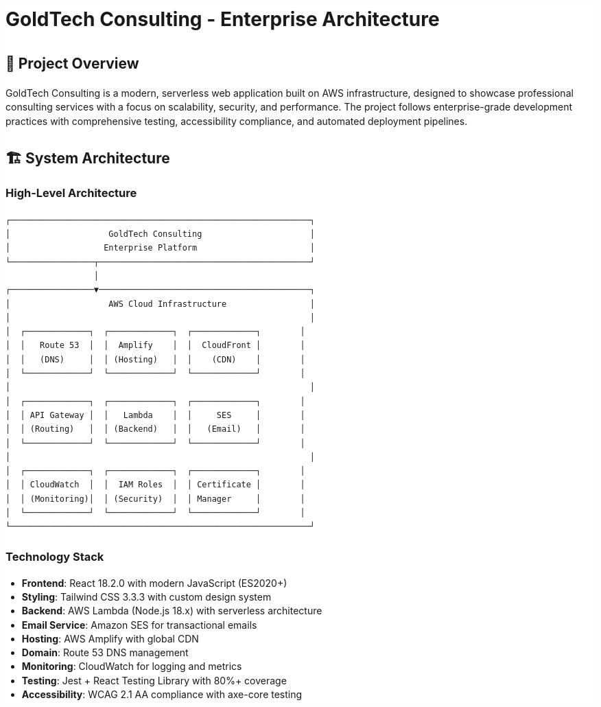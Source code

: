 # GoldTech Consulting - Enterprise Architecture

## 🏢 Project Overview

GoldTech Consulting is a modern, serverless web application built on AWS infrastructure, designed to showcase professional consulting services with a focus on scalability, security, and performance. The project follows enterprise-grade development practices with comprehensive testing, accessibility compliance, and automated deployment pipelines.

## 🏗️ System Architecture

### High-Level Architecture
```
┌─────────────────────────────────────────────────────────────┐
│                    GoldTech Consulting                      │
│                   Enterprise Platform                       │
└─────────────────┬───────────────────────────────────────────┘
                  │
┌─────────────────▼───────────────────────────────────────────┐
│                    AWS Cloud Infrastructure                 │
│                                                             │
│  ┌─────────────┐  ┌─────────────┐  ┌─────────────┐        │
│  │   Route 53  │  │  Amplify    │  │  CloudFront │        │
│  │   (DNS)     │  │ (Hosting)   │  │    (CDN)    │        │
│  └─────────────┘  └─────────────┘  └─────────────┘        │
│                                                             │
│  ┌─────────────┐  ┌─────────────┐  ┌─────────────┐        │
│  │ API Gateway │  │   Lambda    │  │     SES     │        │
│  │ (Routing)   │  │ (Backend)   │  │   (Email)   │        │
│  └─────────────┘  └─────────────┘  └─────────────┘        │
│                                                             │
│  ┌─────────────┐  ┌─────────────┐  ┌─────────────┐        │
│  │ CloudWatch  │  │  IAM Roles  │  │ Certificate │        │
│  │ (Monitoring)│  │ (Security)  │  │ Manager     │        │
│  └─────────────┘  └─────────────┘  └─────────────┘        │
└─────────────────────────────────────────────────────────────┘
```

### Technology Stack
- **Frontend**: React 18.2.0 with modern JavaScript (ES2020+)
- **Styling**: Tailwind CSS 3.3.3 with custom design system
- **Backend**: AWS Lambda (Node.js 18.x) with serverless architecture
- **Email Service**: Amazon SES for transactional emails
- **Hosting**: AWS Amplify with global CDN
- **Domain**: Route 53 DNS management
- **Monitoring**: CloudWatch for logging and metrics
- **Testing**: Jest + React Testing Library with 80%+ coverage
- **Accessibility**: WCAG 2.1 AA compliance with axe-core testing
